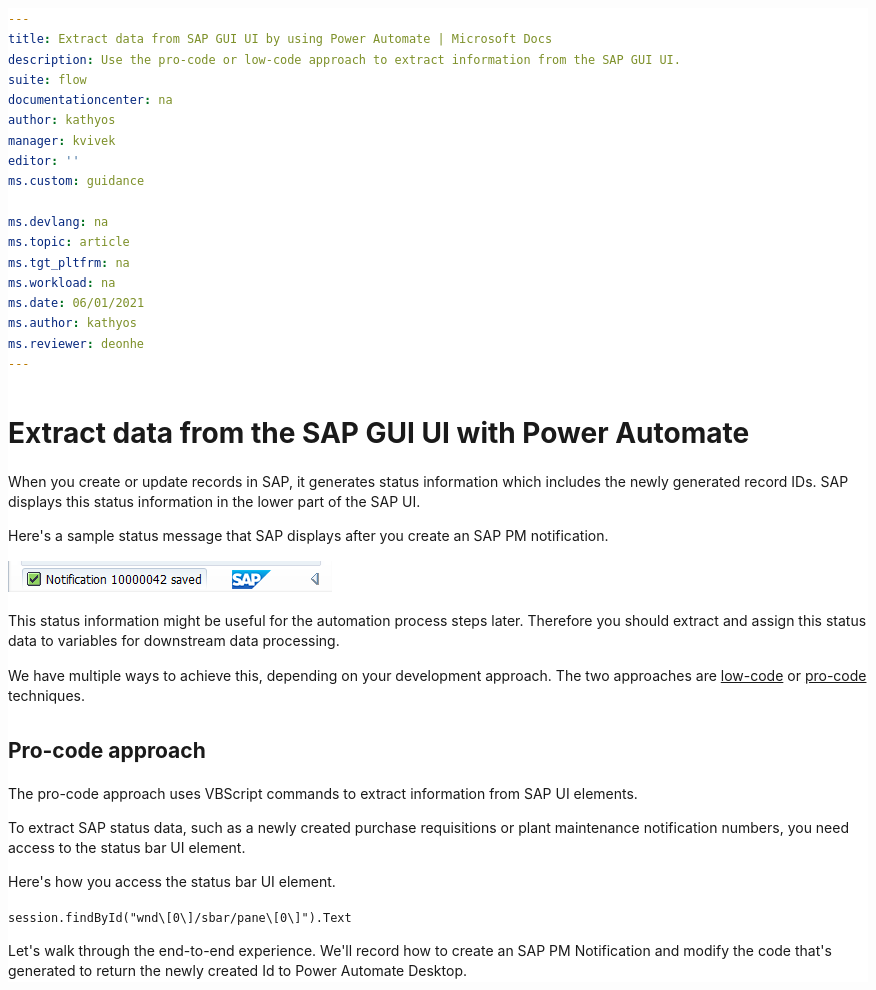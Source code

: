 ```yaml
---
title: Extract data from SAP GUI UI by using Power Automate | Microsoft Docs
description: Use the pro-code or low-code approach to extract information from the SAP GUI UI.
suite: flow
documentationcenter: na
author: kathyos
manager: kvivek
editor: ''
ms.custom: guidance

ms.devlang: na
ms.topic: article
ms.tgt_pltfrm: na
ms.workload: na
ms.date: 06/01/2021
ms.author: kathyos
ms.reviewer: deonhe
---
```


# Extract data from the SAP GUI UI with Power Automate

When you create or update records in SAP, it generates status information which includes the newly generated record IDs. SAP displays this status information in the lower part of the SAP UI.

Here's a sample status message that SAP displays after you create an SAP PM notification.

![Screenshot of SAP Notification ID that has been generated after saving a new record.](media/sap-notification-id.png)

This status information might be useful for the automation process steps later. Therefore you should extract and assign this status data to variables for downstream data processing. 

We have multiple ways to achieve this, depending on your development approach. The two approaches are [low-code](#low-code-approach) or [pro-code](#pro-code-approach) techniques.

## Pro-code approach

The pro-code approach uses VBScript commands to extract information from SAP UI elements.

To extract SAP status data, such as a newly created purchase requisitions or plant maintenance notification numbers, you need access to the status bar UI element.  

Here's how you access the status bar UI element.


``` vbscript
session.findById("wnd\[0\]/sbar/pane\[0\]").Text
```

Let's walk through the end-to-end experience. We'll record how to create an SAP PM Notification and modify  the code that's generated to return the newly created Id to Power Automate Desktop. 
